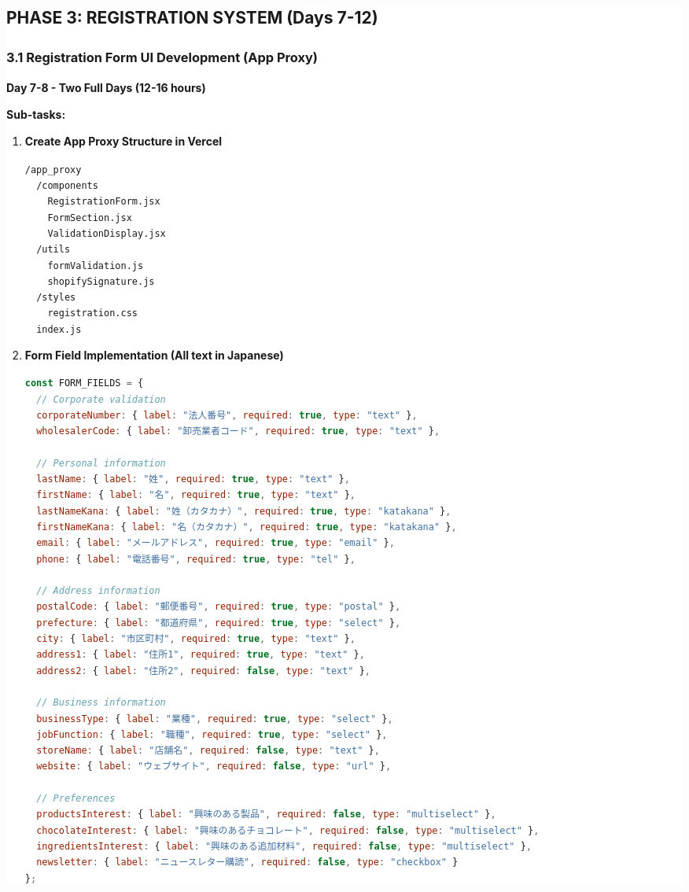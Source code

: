 ## PHASE 3: REGISTRATION SYSTEM (Days 7-12)

### 3.1 Registration Form UI Development (App Proxy)
**Day 7-8 - Two Full Days (12-16 hours)**

**Sub-tasks:**
1. **Create App Proxy Structure in Vercel**
   ```
   /app_proxy
     /components
       RegistrationForm.jsx
       FormSection.jsx
       ValidationDisplay.jsx
     /utils
       formValidation.js
       shopifySignature.js
     /styles
       registration.css
     index.js
   ```

2. **Form Field Implementation (All text in Japanese)**
   ```javascript
   const FORM_FIELDS = {
     // Corporate validation
     corporateNumber: { label: "法人番号", required: true, type: "text" },
     wholesalerCode: { label: "卸売業者コード", required: true, type: "text" },
     
     // Personal information  
     lastName: { label: "姓", required: true, type: "text" },
     firstName: { label: "名", required: true, type: "text" },
     lastNameKana: { label: "姓（カタカナ）", required: true, type: "katakana" },
     firstNameKana: { label: "名（カタカナ）", required: true, type: "katakana" },
     email: { label: "メールアドレス", required: true, type: "email" },
     phone: { label: "電話番号", required: true, type: "tel" },
     
     // Address information
     postalCode: { label: "郵便番号", required: true, type: "postal" },
     prefecture: { label: "都道府県", required: true, type: "select" },
     city: { label: "市区町村", required: true, type: "text" },
     address1: { label: "住所1", required: true, type: "text" },
     address2: { label: "住所2", required: false, type: "text" },
     
     // Business information
     businessType: { label: "業種", required: true, type: "select" },
     jobFunction: { label: "職種", required: true, type: "select" },
     storeName: { label: "店舗名", required: false, type: "text" },
     website: { label: "ウェブサイト", required: false, type: "url" },
     
     // Preferences
     productsInterest: { label: "興味のある製品", required: false, type: "multiselect" },
     chocolateInterest: { label: "興味のあるチョコレート", required: false, type: "multiselect" },
     ingredientsInterest: { label: "興味のある追加材料", required: false, type: "multiselect" },
     newsletter: { label: "ニュースレター購読", required: false, type: "checkbox" }
   };
   ```
